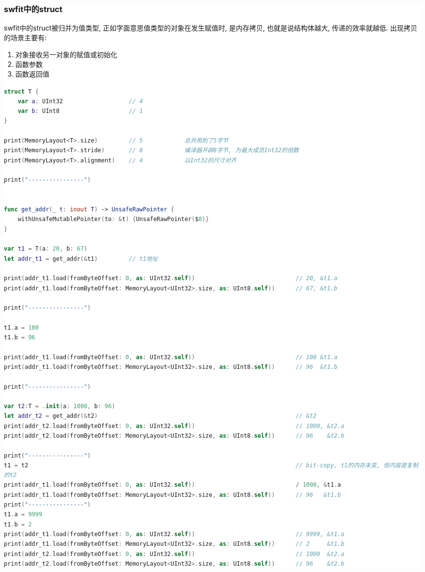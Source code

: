 
### swfit中的struct
swfit中的struct被归并为值类型, 正如字面意思值类型的对象在发生赋值时, 是内存拷贝, 也就是说结构体越大, 传递的效率就越低. 出现拷贝的场景主要有:
1. 对象接收另一对象的赋值或初始化
2. 函数参数
3. 函数返回值

```swift
struct T {
    var a: UInt32                   // 4
    var b: UInt8                    // 1
}

print(MemoryLayout<T>.size)         // 5            总共用到了5字节
print(MemoryLayout<T>.stride)       // 8            编译器开辟8字节, 为最大成员Int32的倍数
print(MemoryLayout<T>.alignment)    // 4            以Int32的尺寸对齐
    
print("----------------")


func get_addr(_ t: inout T) -> UnsafeRawPointer {
    withUnsafeMutablePointer(to: &t) {UnsafeRawPointer($0)}
}

var t1 = T(a: 20, b: 67)            
let addr_t1 = get_addr(&t1)         // t1地址

print(addr_t1.load(fromByteOffset: 0, as: UInt32.self))                             // 20, &t1.a
print(addr_t1.load(fromByteOffset: MemoryLayout<UInt32>.size, as: UInt8.self))      // 67, &t1.b

print("----------------")

t1.a = 100                                                  
t1.b = 96

print(addr_t1.load(fromByteOffset: 0, as: UInt32.self))                             // 100 &t1.a
print(addr_t1.load(fromByteOffset: MemoryLayout<UInt32>.size, as: UInt8.self))      // 96  &t1.b 

print("----------------")

var t2:T = .init(a: 1000, b: 96)                                                    
let addr_t2 = get_addr(&t2)                                                         // &t2
print(addr_t2.load(fromByteOffset: 0, as: UInt32.self))                             // 1000, &t2.a
print(addr_t2.load(fromByteOffset: MemoryLayout<UInt32>.size, as: UInt8.self))      // 96    &t2.b

print("----------------")
t1 = t2                                                                             // bit-copy, t1的内存未变, 但内容是复制的t2
print(addr_t1.load(fromByteOffset: 0, as: UInt32.self))                             / 1000, &t1.a
print(addr_t1.load(fromByteOffset: MemoryLayout<UInt32>.size, as: UInt8.self))      // 96   &t1.b
print("----------------")
t1.a = 9999                                                                         
t1.b = 2
print(addr_t1.load(fromByteOffset: 0, as: UInt32.self))                             // 9999, &t1.a
print(addr_t1.load(fromByteOffset: MemoryLayout<UInt32>.size, as: UInt8.self))      // 2     &t1.b
print(addr_t2.load(fromByteOffset: 0, as: UInt32.self))                             // 1000  &t2.a
print(addr_t2.load(fromByteOffset: MemoryLayout<UInt32>.size, as: UInt8.self))      // 96    &t2.b
```
